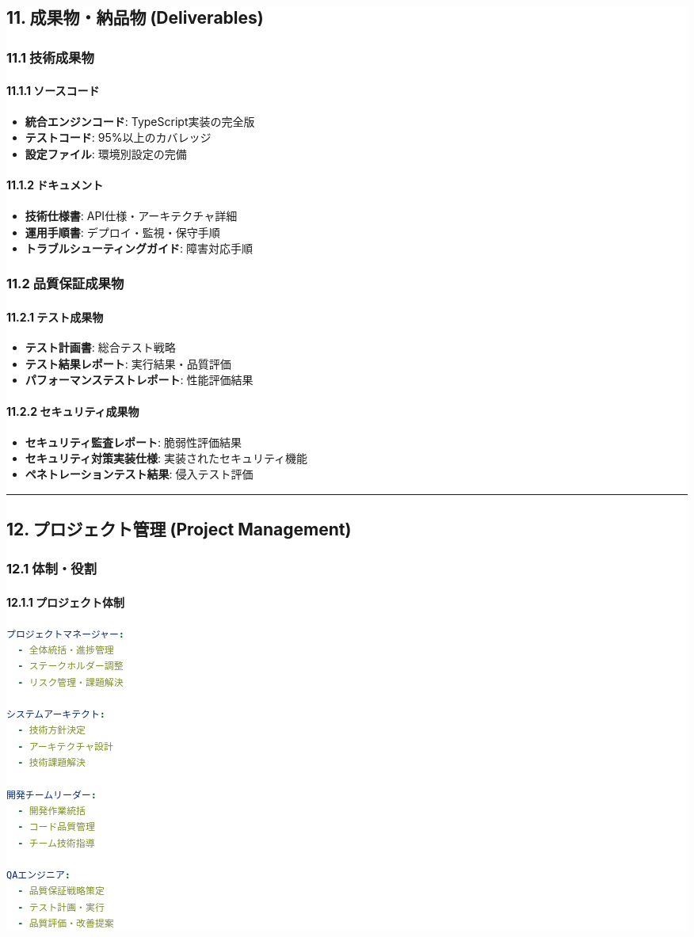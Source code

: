 
## 11. 成果物・納品物 (Deliverables)

### 11.1 技術成果物

#### 11.1.1 ソースコード
- **統合エンジンコード**: TypeScript実装の完全版
- **テストコード**: 95%以上のカバレッジ
- **設定ファイル**: 環境別設定の完備

#### 11.1.2 ドキュメント
- **技術仕様書**: API仕様・アーキテクチャ詳細
- **運用手順書**: デプロイ・監視・保守手順
- **トラブルシューティングガイド**: 障害対応手順

### 11.2 品質保証成果物

#### 11.2.1 テスト成果物
- **テスト計画書**: 総合テスト戦略
- **テスト結果レポート**: 実行結果・品質評価
- **パフォーマンステストレポート**: 性能評価結果

#### 11.2.2 セキュリティ成果物
- **セキュリティ監査レポート**: 脆弱性評価結果
- **セキュリティ対策実装仕様**: 実装されたセキュリティ機能
- **ペネトレーションテスト結果**: 侵入テスト評価

---

## 12. プロジェクト管理 (Project Management)

### 12.1 体制・役割

#### 12.1.1 プロジェクト体制
```yaml
プロジェクトマネージャー:
  - 全体統括・進捗管理
  - ステークホルダー調整
  - リスク管理・課題解決

システムアーキテクト:
  - 技術方針決定
  - アーキテクチャ設計
  - 技術課題解決

開発チームリーダー:
  - 開発作業統括
  - コード品質管理
  - チーム技術指導

QAエンジニア:
  - 品質保証戦略策定
  - テスト計画・実行
  - 品質評価・改善提案
```
